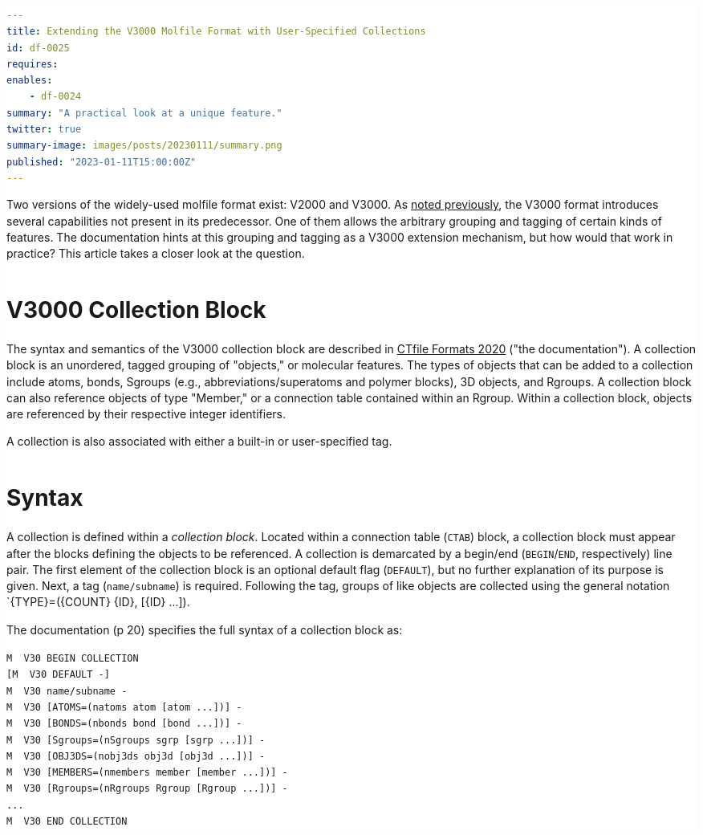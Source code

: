 ```yaml
---
title: Extending the V3000 Molfile Format with User-Specified Collections
id: df-0025
requires:
enables:
    - df-0024
summary: "A practical look at a unique feature."
twitter: true
summary-image: images/posts/20230111/summary.png
published: "2023-01-11T15:00:00Z"
---
```


Two versions of the widely-used molfile format exist: V2000 and V3000. As [noted previously](/articles/2021/11/17/ten-reasons-to-adopt-the-v3000-molfile-format/), the V3000 format introduces several capabilities not present in its predecessor. One of them allows the arbitrary grouping and tagging of certain kinds of features. The documentation hints at this grouping and tagging as a V3000 extension mechanism, but how would that work in practice? This article takes a closer look at the question.

# V3000 Collection Block

The syntax and semantics of the V3000 collection block are described in [CTfile Formats 2020](https://discover.3ds.com/sites/default/files/2020-08/biovia_ctfileformats_2020.pdf) ("the documentation"). A collection block is an unordered, tagged grouping of "objects," or molecular features. The types of objects that can be added to a collection include atoms, bonds, Sgroups (e.g., abbreviations/superatoms and polymer blocks), 3D objects, and Rgroups. A collection block can also reference objects of type "Member," or a connection table contained within an Rgroup. Within a collection block, objects are referenced by their respective integer identifiers.

A collection is also associated with either a built-in or user-specified tag.

# Syntax

A collection is defined within a *collection block*. Located within a connection table (`CTAB`) block, a collection block must appear after the blocks defining the objects to be referenced. A collection is demarcated by a begin/end (`BEGIN`/`END`, respectively) line pair. The first element of the collection block is an optional default flag (`DEFAULT`), but no further explanation of its purpose is given. Next, a tag (`name/subname`) is required. Following the tag, groups of like objects are collected using the general notation `{TYPE}=({COUNT} {ID}, [{ID} ...]).

The documentation (p 20) specifies the full syntax of a collection block as:

```console
M  V30 BEGIN COLLECTION
[M  V30 DEFAULT -]
M  V30 name/subname -
M  V30 [ATOMS=(natoms atom [atom ...])] -
M  V30 [BONDS=(nbonds bond [bond ...])] -
M  V30 [Sgroups=(nSgroups sgrp [sgrp ...])] -
M  V30 [OBJ3DS=(nobj3ds obj3d [obj3d ...])] -
M  V30 [MEMBERS=(nmembers member [member ...])] -
M  V30 [Rgroups=(nRgroups Rgroup [Rgroup ...])] -
...
M  V30 END COLLECTION
```
